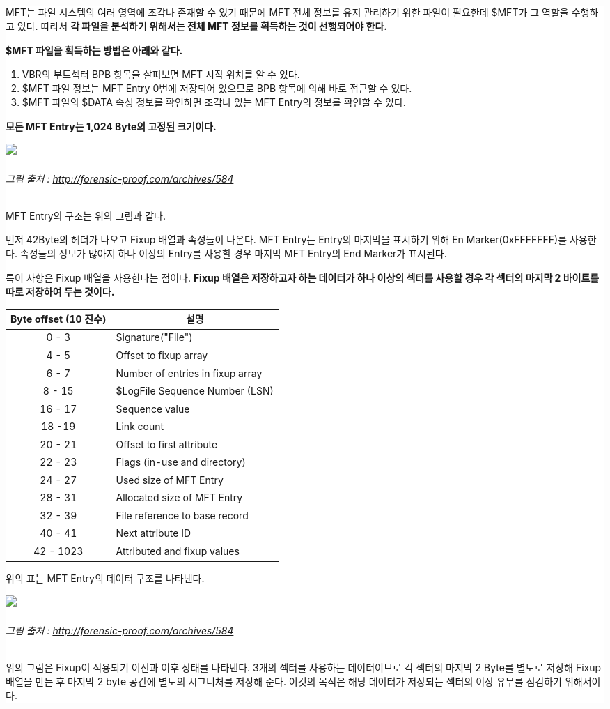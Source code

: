    MFT는 파일 시스템의 여러 영역에 조각나 존재할 수 있기 때문에 MFT 전체 정보를 유지 관리하기 위한 파일이 필요한데 $MFT가 그 역할을 수행하고 있다. 따라서 **각 파일을 분석하기 위해서는 전체 MFT 정보를 획득하는 것이 선행되어야 한다.** 

   **$MFT 파일을 획득하는 방법은 아래와 같다.**

   1. VBR의 부트섹터 BPB 항목을 살펴보면 MFT 시작 위치를 알 수 있다.
   2. $MFT 파일 정보는 MFT Entry 0번에 저장되어 있으므로 BPB 항목에 의해 바로 접근할 수 있다. 
   3. $MFT 파일의 $DATA 속성 정보를 확인하면 조각나 있는 MFT Entry의 정보를 확인할 수 있다. 

   **모든 MFT Entry는 1,024 Byte의 고정된 크기이다.** 

   ![](http://forensic-proof.com/wp-content/uploads/1/cfile6.uf.19226C034C7D081306AAD9.png)

   ###### 그림 출처 : http://forensic-proof.com/archives/584

   MFT Entry의 구조는 위의 그림과 같다. 

   먼저 42Byte의 헤더가 나오고 Fixup 배열과 속성들이 나온다. MFT Entry는 Entry의 마지막을 표시하기 위해 En Marker(0xFFFFFFF)를 사용한다. 속성들의 정보가 많아져 하나 이상의 Entry를 사용할 경우 마지막 MFT Entry의 End Marker가 표시된다. 

   특이 사항은 Fixup 배열을 사용한다는 점이다. **Fixup 배열은 저장하고자 하는 데이터가 하나 이상의 섹터를 사용할 경우 각 섹터의 마지막 2 바이트를 따로 저장하여 두는 것이다.**

   | Byte offset (10 진수) | 설명                             |
   | :-------------------: | -------------------------------- |
   |         0 - 3         | Signature("File")                |
   |         4 - 5         | Offset to fixup array            |
   |         6 - 7         | Number of entries in fixup array |
   |        8 - 15         | $LogFile Sequence Number (LSN)   |
   |        16 - 17        | Sequence value                   |
   |        18 -19         | Link count                       |
   |        20 - 21        | Offset to first attribute        |
   |        22 - 23        | Flags (in-use and directory)     |
   |        24 - 27        | Used size of MFT Entry           |
   |        28 - 31        | Allocated size of MFT Entry      |
   |        32 - 39        | File reference to base record    |
   |        40 - 41        | Next attribute ID                |
   |       42 - 1023       | Attributed and fixup values      |

   위의 표는 MFT Entry의 데이터 구조를 나타낸다. 

   ![](http://forensic-proof.com/wp-content/uploads/1/cfile23.uf.12712C0B4C7D2A771F9CF1.png)

   ###### 그림 출처 : http://forensic-proof.com/archives/584

   위의 그림은 Fixup이 적용되기 이전과 이후 상태를 나타낸다. 3개의 섹터를 사용하는 데이터이므로 각 섹터의 마지막 2 Byte를 별도로 저장해 Fixup 배열을 만든 후 마지막 2 byte 공간에 별도의 시그니처를 저장해 준다. 이것의 목적은 해당 데이터가 저장되는 섹터의 이상 유무를 점검하기 위해서이다. 
